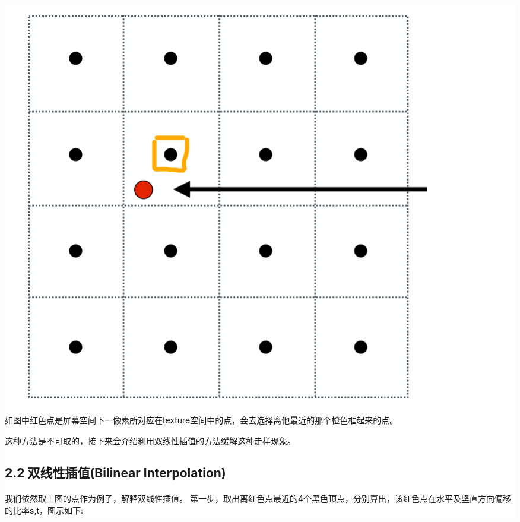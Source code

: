 ![img](.\img\7-8.png)

如图中红色点是屏幕空间下一像素所对应在texture空间中的点，会去选择离他最近的那个橙色框起来的点。

这种方法是不可取的，接下来会介绍利用双线性插值的方法缓解这种走样现象。

## **2.2 双线性插值(Bilinear Interpolation)**

我们依然取上图的点作为例子，解释双线性插值。 第一步，取出离红色点最近的4个黑色顶点，分别算出，该红色点在水平及竖直方向偏移的比率s,t，图示如下:
